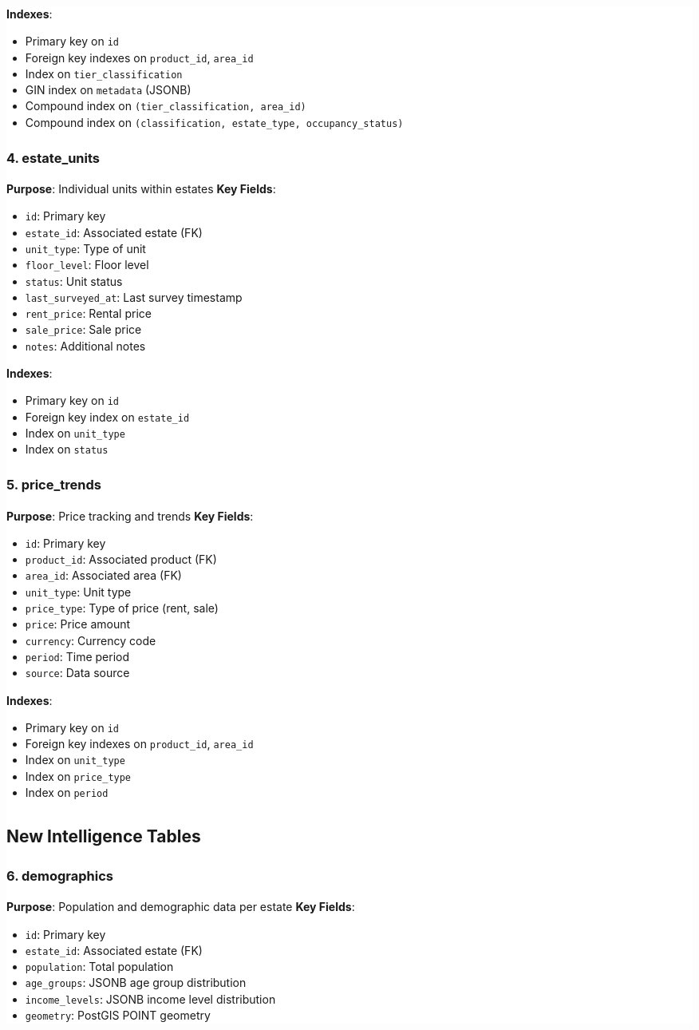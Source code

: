 **Indexes**:
- Primary key on `id`
- Foreign key indexes on `product_id`, `area_id`
- Index on `tier_classification`
- GIN index on `metadata` (JSONB)
- Compound index on `(tier_classification, area_id)`
- Compound index on `(classification, estate_type, occupancy_status)`

### 4. estate_units
**Purpose**: Individual units within estates
**Key Fields**:
- `id`: Primary key
- `estate_id`: Associated estate (FK)
- `unit_type`: Type of unit
- `floor_level`: Floor level
- `status`: Unit status
- `last_surveyed_at`: Last survey timestamp
- `rent_price`: Rental price
- `sale_price`: Sale price
- `notes`: Additional notes

**Indexes**:
- Primary key on `id`
- Foreign key index on `estate_id`
- Index on `unit_type`
- Index on `status`

### 5. price_trends
**Purpose**: Price tracking and trends
**Key Fields**:
- `id`: Primary key
- `product_id`: Associated product (FK)
- `area_id`: Associated area (FK)
- `unit_type`: Unit type
- `price_type`: Type of price (rent, sale)
- `price`: Price amount
- `currency`: Currency code
- `period`: Time period
- `source`: Data source

**Indexes**:
- Primary key on `id`
- Foreign key indexes on `product_id`, `area_id`
- Index on `unit_type`
- Index on `price_type`
- Index on `period`

## New Intelligence Tables

### 6. demographics
**Purpose**: Population and demographic data per estate
**Key Fields**:
- `id`: Primary key
- `estate_id`: Associated estate (FK)
- `population`: Total population
- `age_groups`: JSONB age group distribution
- `income_levels`: JSONB income level distribution
- `geometry`: PostGIS POINT geometry
